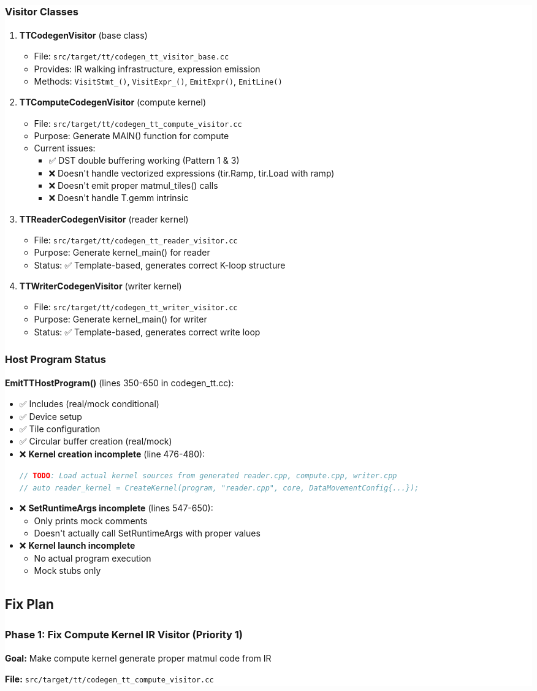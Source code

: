 ### Visitor Classes

1. **TTCodegenVisitor** (base class)
   - File: `src/target/tt/codegen_tt_visitor_base.cc`
   - Provides: IR walking infrastructure, expression emission
   - Methods: `VisitStmt_()`, `VisitExpr_()`, `EmitExpr()`, `EmitLine()`

2. **TTComputeCodegenVisitor** (compute kernel)
   - File: `src/target/tt/codegen_tt_compute_visitor.cc`
   - Purpose: Generate MAIN() function for compute
   - Current issues:
     - ✅ DST double buffering working (Pattern 1 & 3)
     - ❌ Doesn't handle vectorized expressions (tir.Ramp, tir.Load with ramp)
     - ❌ Doesn't emit proper matmul_tiles() calls
     - ❌ Doesn't handle T.gemm intrinsic

3. **TTReaderCodegenVisitor** (reader kernel)
   - File: `src/target/tt/codegen_tt_reader_visitor.cc`
   - Purpose: Generate kernel_main() for reader
   - Status: ✅ Template-based, generates correct K-loop structure

4. **TTWriterCodegenVisitor** (writer kernel)
   - File: `src/target/tt/codegen_tt_writer_visitor.cc`
   - Purpose: Generate kernel_main() for writer
   - Status: ✅ Template-based, generates correct write loop

### Host Program Status

**EmitTTHostProgram()** (lines 350-650 in codegen_tt.cc):
- ✅ Includes (real/mock conditional)
- ✅ Device setup
- ✅ Tile configuration
- ✅ Circular buffer creation (real/mock)
- ❌ **Kernel creation incomplete** (line 476-480):
  ```cpp
  // TODO: Load actual kernel sources from generated reader.cpp, compute.cpp, writer.cpp
  // auto reader_kernel = CreateKernel(program, "reader.cpp", core, DataMovementConfig{...});
  ```
- ❌ **SetRuntimeArgs incomplete** (lines 547-650):
  - Only prints mock comments
  - Doesn't actually call SetRuntimeArgs with proper values
- ❌ **Kernel launch incomplete**
  - No actual program execution
  - Mock stubs only

## Fix Plan

### Phase 1: Fix Compute Kernel IR Visitor (Priority 1)

**Goal:** Make compute kernel generate proper matmul code from IR

**File:** `src/target/tt/codegen_tt_compute_visitor.cc`
